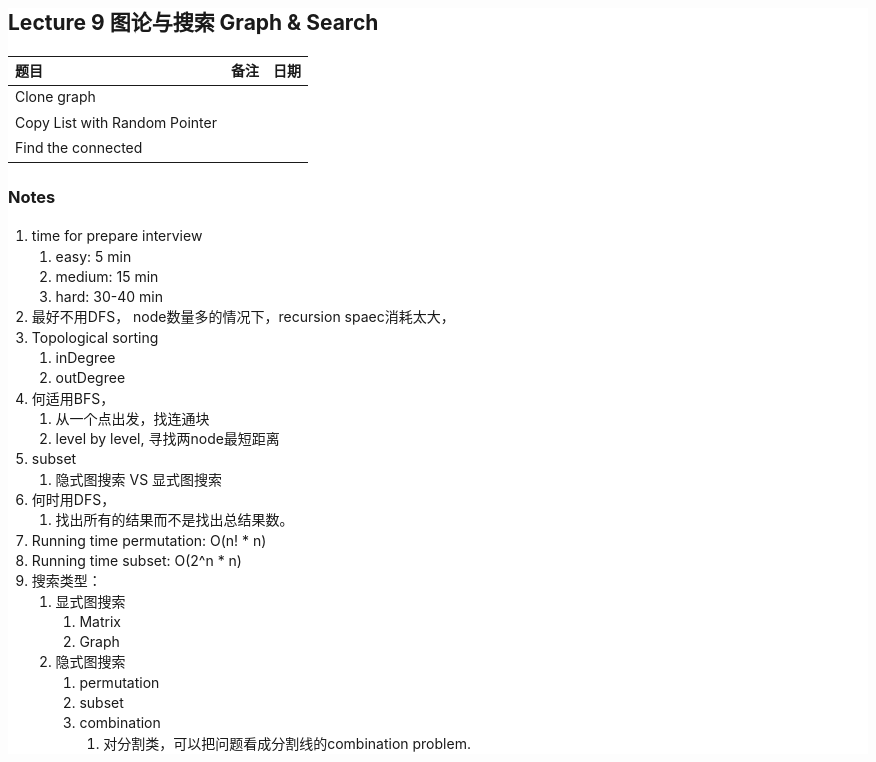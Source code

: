 ## Lecture 9 图论与搜索 Graph & Search

|              题目             | 备注 | 日期 |
|:------------------------------|:-----|:----:|
| Clone graph                   |      |      |
| Copy List with Random Pointer |      |      |
| Find the connected            |      |      |

### Notes

1. time for prepare interview
    1. easy: 5 min
    2. medium: 15 min
    3. hard: 30-40 min
2. 最好不用DFS， node数量多的情况下，recursion spaec消耗太大，
3. Topological sorting
    1. inDegree
    2. outDegree
4. 何适用BFS，
    1. 从一个点出发，找连通块
    2. level by level, 寻找两node最短距离
5. subset
    1. 隐式图搜索 VS 显式图搜索
6. 何时用DFS，
    1. 找出所有的结果而不是找出总结果数。
7. Running time permutation: O(n! \* n)
8. Running time subset: O(2^n \* n)
9. 搜索类型：
    1. 显式图搜索
        1. Matrix
        2. Graph
    2. 隐式图搜索
        1. permutation
        2. subset
        3. combination
            1. 对分割类，可以把问题看成分割线的combination problem.
